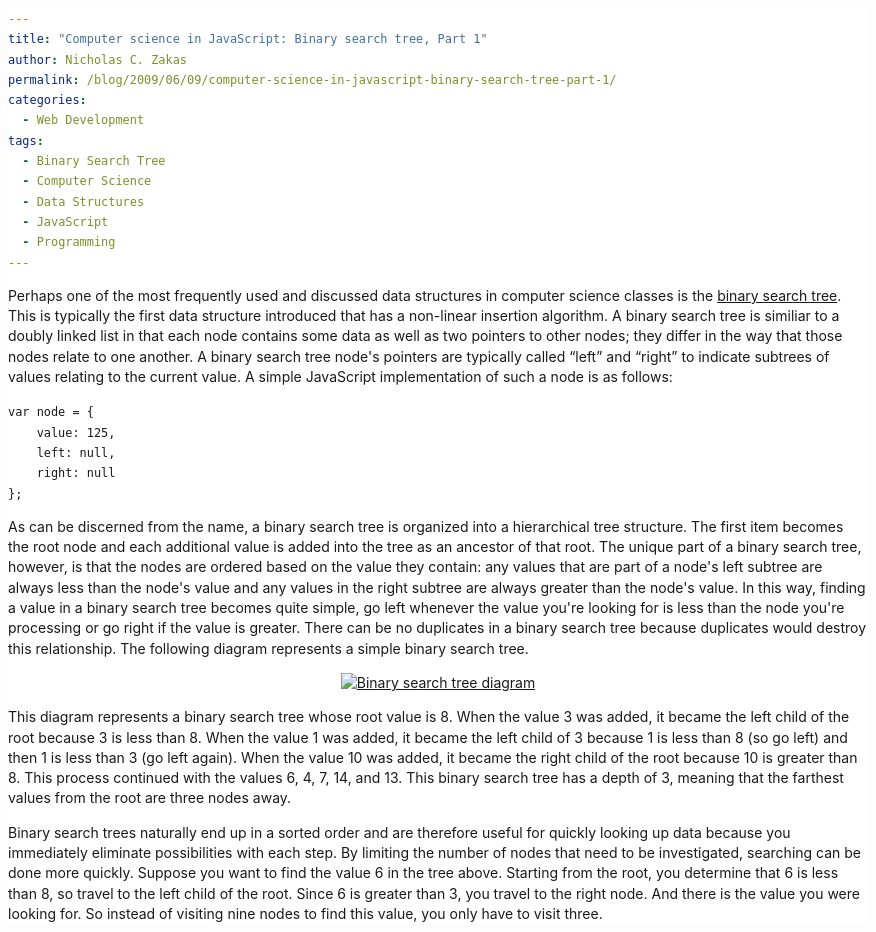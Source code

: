 ```yaml
---
title: "Computer science in JavaScript: Binary search tree, Part 1"
author: Nicholas C. Zakas
permalink: /blog/2009/06/09/computer-science-in-javascript-binary-search-tree-part-1/
categories:
  - Web Development
tags:
  - Binary Search Tree
  - Computer Science
  - Data Structures
  - JavaScript
  - Programming
---
```

Perhaps one of the most frequently used and discussed data structures in computer science classes is the [binary search tree][1]. This is typically the first data structure introduced that has a non-linear insertion algorithm. A binary search tree is similiar to a doubly linked list in that each node contains some data as well as two pointers to other nodes; they differ in the way that those nodes relate to one another. A binary search tree node's pointers are typically called &#8220;left&#8221; and &#8220;right&#8221; to indicate subtrees of values relating to the current value. A simple JavaScript implementation of such a node is as follows:

    var node = {
        value: 125,
        left: null,
        right: null
    };

As can be discerned from the name, a binary search tree is organized into a hierarchical tree structure. The first item becomes the root node and each additional value is added into the tree as an ancestor of that root. The unique part of a binary search tree, however, is that the nodes are ordered based on the value they contain: any values that are part of a node's left subtree are always less than the node's value and any values in the right subtree are always greater than the node's value. In this way, finding a value in a binary search tree becomes quite simple, go left whenever the value you're looking for is less than the node you're processing or go right if the value is greater. There can be no duplicates in a binary search tree because duplicates would destroy this relationship. The following diagram represents a simple binary search tree.

<p style="text-align: center;">
  <a href="http://en.wikipedia.org/wiki/File:Binary_search_tree.svg"><img src="/images/posts/2009/06/500px-Binary_search_tree.svg_-300x250.png" alt="Binary search tree diagram" width="300" height="250"" /></a>
</p>

This diagram represents a binary search tree whose root value is 8. When the value 3 was added, it became the left child of the root because 3 is less than 8. When the value 1 was added, it became the left child of 3 because 1 is less than 8 (so go left) and then 1 is less than 3 (go left again). When the value 10 was added, it became the right child of the root because 10 is greater than 8. This process continued with the values 6, 4, 7, 14, and 13. This binary search tree has a depth of 3, meaning that the farthest values from the root are three nodes away.

Binary search trees naturally end up in a sorted order and are therefore useful for quickly looking up data because you immediately eliminate possibilities with each step. By limiting the number of nodes that need to be investigated, searching can be done more quickly. Suppose you want to find the value 6 in the tree above. Starting from the root, you determine that 6 is less than 8, so travel to the left child of the root. Since 6 is greater than 3, you travel to the right node. And there is the value you were looking for. So instead of visiting nine nodes to find this value, you only have to visit three.


 [1]: http://en.wikipedia.org/wiki/Binary_search_tree
 [2]: http://github.com/nzakas/computer-science-in-javascript